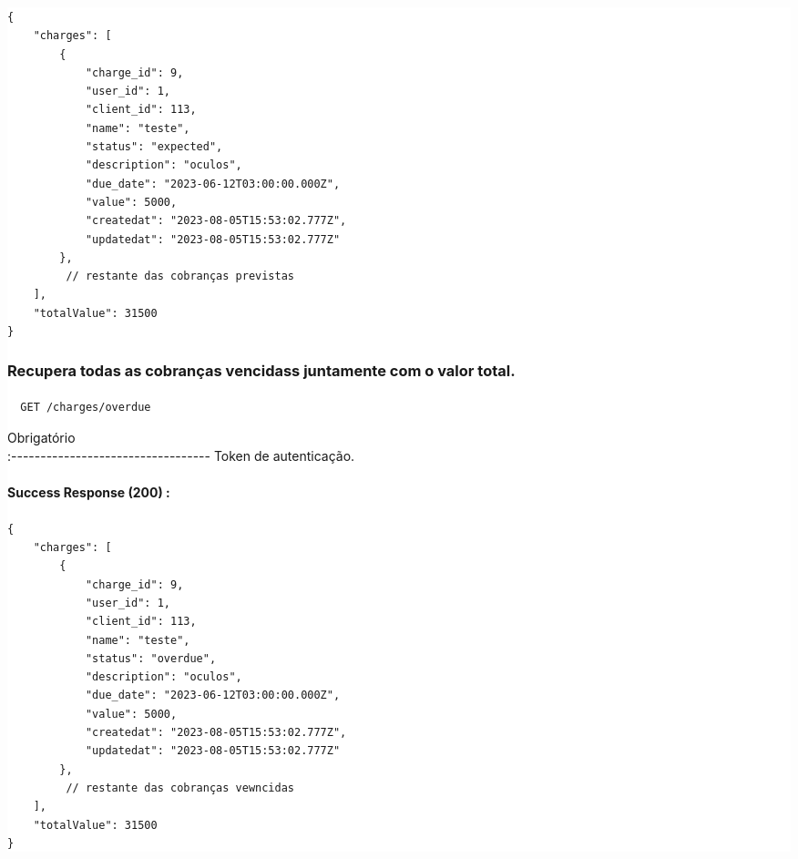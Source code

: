 ```
{
	"charges": [
		{
			"charge_id": 9,
			"user_id": 1,
			"client_id": 113,
			"name": "teste",
			"status": "expected",
			"description": "oculos",
			"due_date": "2023-06-12T03:00:00.000Z",
			"value": 5000,
			"createdat": "2023-08-05T15:53:02.777Z",
			"updatedat": "2023-08-05T15:53:02.777Z"
		},
		 // restante das cobranças previstas
	],
	"totalValue": 31500
}
```

 ### Recupera todas as cobranças vencidass juntamente com o valor total.

```http
  GET /charges/overdue
  ```

   Obrigatório                          
 :---------------------------------- 
 Token de autenticação. 

#### Success Response (200) :

```
{
	"charges": [
		{
			"charge_id": 9,
			"user_id": 1,
			"client_id": 113,
			"name": "teste",
			"status": "overdue",
			"description": "oculos",
			"due_date": "2023-06-12T03:00:00.000Z",
			"value": 5000,
			"createdat": "2023-08-05T15:53:02.777Z",
			"updatedat": "2023-08-05T15:53:02.777Z"
		},
		 // restante das cobranças vewncidas
	],
	"totalValue": 31500
}
```
